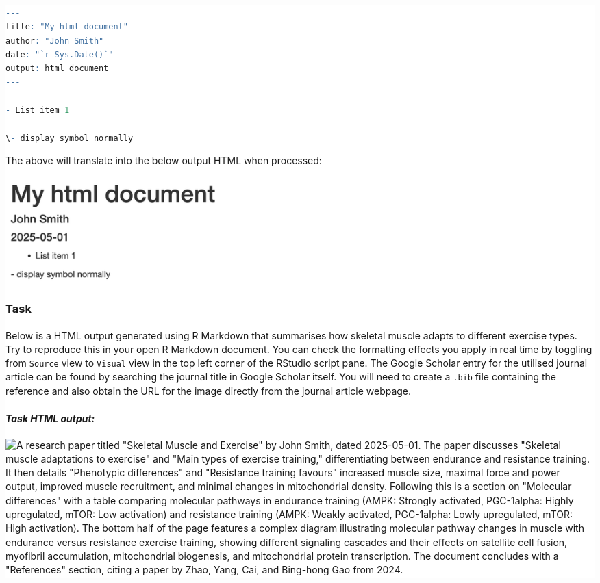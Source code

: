 ```r
---
title: "My html document"
author: "John Smith"
date: "`r Sys.Date()`"
output: html_document
---

- List item 1

\- display symbol normally

```

The above will translate into the below output HTML when processed:

![A screenshot of a simple HTML document. The title "My html document" is displayed at the top. Below that, "John Smith" is written, followed by the date "2025-05-01". There is a bulleted list with one item: "List item 1". Below the list, the text "- display symbol normally" is visible.](Embedded_Display_Items/escaping.png)

### Task

Below is a HTML output generated using R Markdown that summarises how skeletal muscle adapts to different exercise types. Try to reproduce this in your open R Markdown document. You can check the formatting effects you apply in real time by toggling from `Source` view to `Visual` view in the top left corner of the RStudio script pane. The Google Scholar entry for the utilised journal article can be found by searching the journal title in Google Scholar itself. You will need to create a `.bib` file containing the reference and also obtain the URL for the image directly from the journal article webpage.

#### *Task HTML output:*

![
A research paper titled "Skeletal Muscle and Exercise" by John Smith, dated 2025-05-01. The paper discusses "Skeletal muscle adaptations to exercise" and "Main types of exercise training," differentiating between endurance and resistance training. It then details "Phenotypic differences" and "Resistance training favours" increased muscle size, maximal force and power output, improved muscle recruitment, and minimal changes in mitochondrial density. Following this is a section on "Molecular differences" with a table comparing molecular pathways in endurance training (AMPK: Strongly activated, PGC-1alpha: Highly upregulated, mTOR: Low activation) and resistance training (AMPK: Weakly activated, PGC-1alpha: Lowly upregulated, mTOR: High activation). The bottom half of the page features a complex diagram illustrating molecular pathway changes in muscle with endurance versus resistance exercise training, showing different signaling cascades and their effects on satellite cell fusion, myofibril accumulation, mitochondrial biogenesis, and mitochondrial protein transcription. The document concludes with a "References" section, citing a paper by Zhao, Yang, Cai, and Bing-hong Gao from 2024.](Embedded_Display_Items/Text_Formatting_Task_HTML_Output.png)

